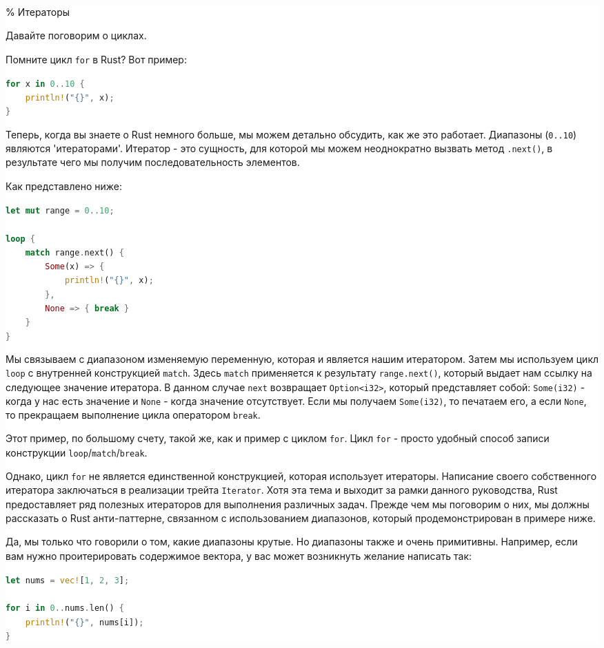 % Итераторы

Давайте поговорим о циклах.

Помните цикл `for` в Rust? Вот пример:

```rust
for x in 0..10 {
    println!("{}", x);
}
```

Теперь, когда вы знаете о Rust немного больше, мы можем детально обсудить, как же это работает. Диапазоны (`0..10`) являются 'итераторами'. Итератор - это сущность, для которой мы можем неоднократно вызвать метод `.next()`, в результате чего мы получим последовательность элементов.

Как представлено ниже:

```rust
let mut range = 0..10;

loop {
    match range.next() {
        Some(x) => {
            println!("{}", x);
        },
        None => { break }
    }
}
```

Мы связываем с диапазоном изменяемую переменную, которая и является нашим итератором. Затем мы используем цикл `loop` с внутренней конструкцией `match`. Здесь `match` применяется к результату `range.next()`, который выдает нам ссылку на следующее значение итератора. В данном случае `next` возвращает `Option<i32>`, который представляет собой: `Some(i32)` - когда у нас есть значение и `None` - когда значение отсутствует. Если мы получаем `Some(i32)`, то печатаем его, а если `None`, то прекращаем выполнение цикла оператором `break`.

Этот пример, по большому счету, такой же, как и пример с циклом `for`. Цикл `for` - просто удобный способ записи конструкции `loop`/`match`/`break`.

Однако, цикл `for` не является единственной конструкцией, которая использует итераторы. Написание своего собственного итератора заключаться в реализации трейта `Iterator`. Хотя эта тема и выходит за рамки данного руководства, Rust предоставляет ряд полезных итераторов для выполнения различных задач. Прежде чем мы поговорим о них, мы должны рассказать о Rust анти-паттерне, связанном с использованием диапазонов, который продемонстрирован в примере ниже.

Да, мы только что говорили о том, какие диапазоны крутые. Но диапазоны также и очень примитивны. Например, если вам нужно проитерировать содержимое вектора, у вас может возникнуть желание написать так:

```rust
let nums = vec![1, 2, 3];

for i in 0..nums.len() {
    println!("{}", nums[i]);
}
```
